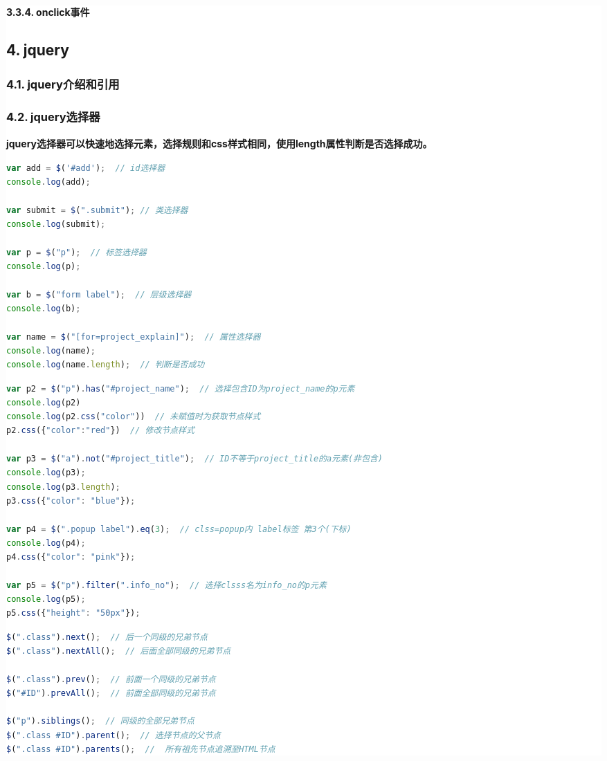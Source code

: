 #### 3.3.4. onclick事件

## 4. jquery

### 4.1. jquery介绍和引用

### 4.2. jquery选择器

**jquery选择器可以快速地选择元素，选择规则和css样式相同，使用length属性判断是否选择成功。**

```javascript
var add = $('#add');  // id选择器
console.log(add);

var submit = $(".submit"); // 类选择器
console.log(submit);

var p = $("p");  // 标签选择器
console.log(p);

var b = $("form label");  // 层级选择器
console.log(b);

var name = $("[for=project_explain]");  // 属性选择器
console.log(name);
console.log(name.length);  // 判断是否成功
```

```javascript
var p2 = $("p").has("#project_name");  // 选择包含ID为project_name的p元素
console.log(p2)
console.log(p2.css("color"))  // 未赋值时为获取节点样式
p2.css({"color":"red"})  // 修改节点样式

var p3 = $("a").not("#project_title");  // ID不等于project_title的a元素(非包含)
console.log(p3);
console.log(p3.length);
p3.css({"color": "blue"});

var p4 = $(".popup label").eq(3);  // clss=popup内 label标签 第3个(下标)
console.log(p4);
p4.css({"color": "pink"});

var p5 = $("p").filter(".info_no");  // 选择clsss名为info_no的p元素
console.log(p5);
p5.css({"height": "50px"});
```

```javascript
$(".class").next();  // 后一个同级的兄弟节点
$(".class").nextAll();  // 后面全部同级的兄弟节点

$(".class").prev();  // 前面一个同级的兄弟节点
$("#ID").prevAll();  // 前面全部同级的兄弟节点

$("p").siblings();  // 同级的全部兄弟节点
$(".class #ID").parent();  // 选择节点的父节点
$(".class #ID").parents();  //  所有祖先节点追溯至HTML节点
```
